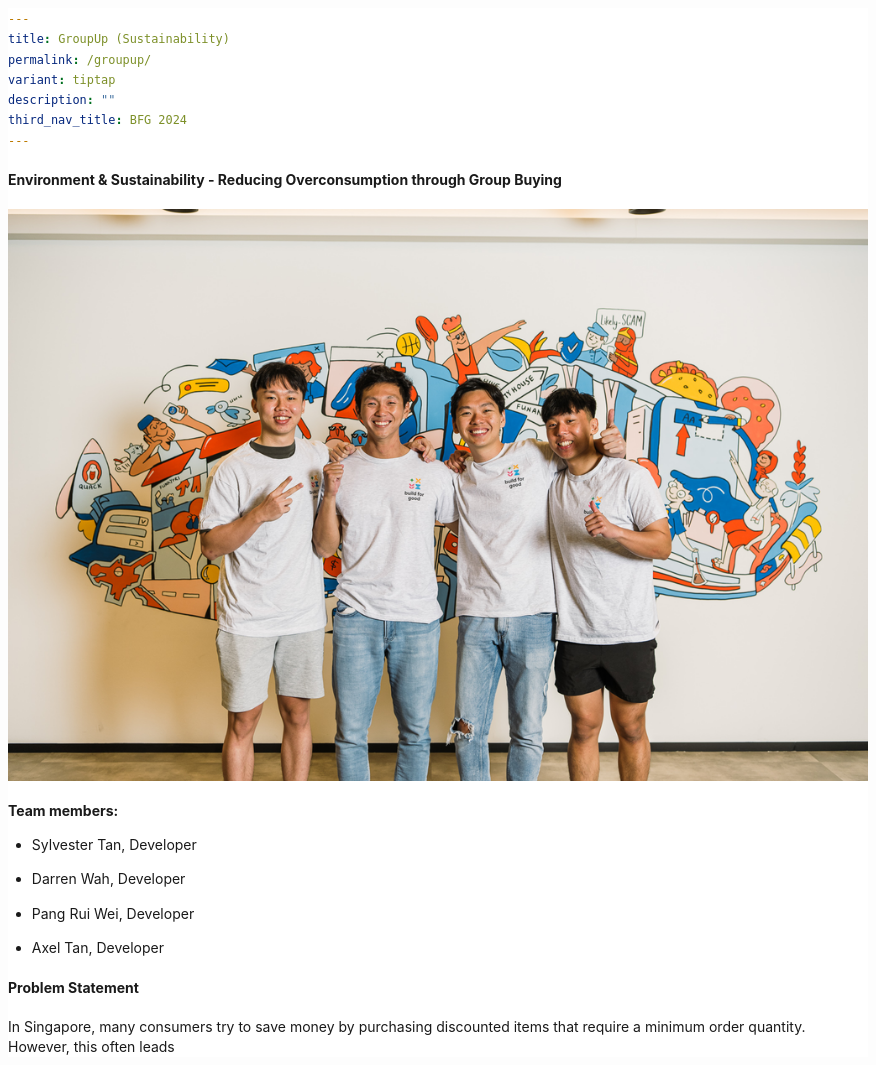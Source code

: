 ```yaml
---
title: GroupUp (Sustainability)
permalink: /groupup/
variant: tiptap
description: ""
third_nav_title: BFG 2024
---
```

<h4><strong>Environment &amp; Sustainability</strong> - Reducing Overconsumption through Group Buying</h4>
<div class="isomer-image-wrapper">
<img style="width: 100%" height="auto" width="100%" alt="" src="/images/ElectricZoo__1_.jpg">
</div>
<p><strong>Team members:</strong>
</p>
<ul data-tight="true" class="tight">
<li>
<p>Sylvester Tan, Developer</p>
</li>
<li>
<p>Darren Wah, Developer</p>
</li>
<li>
<p>Pang Rui Wei, Developer</p>
</li>
<li>
<p>Axel Tan, Developer</p>
</li>
</ul>
<p></p>
<h4>Problem Statement</h4>
<p>In Singapore, many consumers try to save money by purchasing discounted
items that require a minimum order quantity. However, this often leads